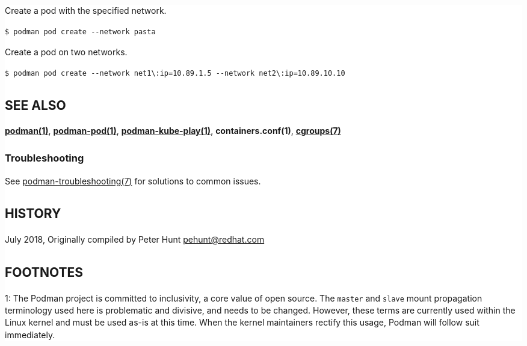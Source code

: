 Create a pod with the specified network.
```
$ podman pod create --network pasta
```

Create a pod on two networks.
```
$ podman pod create --network net1\:ip=10.89.1.5 --network net2\:ip=10.89.10.10
```

## SEE ALSO
**[podman(1)](podman.1.md)**, **[podman-pod(1)](podman-pod.1.md)**, **[podman-kube-play(1)](podman-kube-play.1.md)**, **containers.conf(1)**, **[cgroups(7)](https://man7.org/linux/man-pages/man7/cgroups.7.html)**

### Troubleshooting

See [podman-troubleshooting(7)](https://github.com/containers/podman/blob/main/troubleshooting.md)
for solutions to common issues.

## HISTORY
July 2018, Originally compiled by Peter Hunt <pehunt@redhat.com>

## FOOTNOTES
<a name="Footnote1">1</a>: The Podman project is committed to inclusivity, a core value of open source. The `master` and `slave` mount propagation terminology used here is problematic and divisive, and needs to be changed. However, these terms are currently used within the Linux kernel and must be used as-is at this time. When the kernel maintainers rectify this usage, Podman will follow suit immediately.
